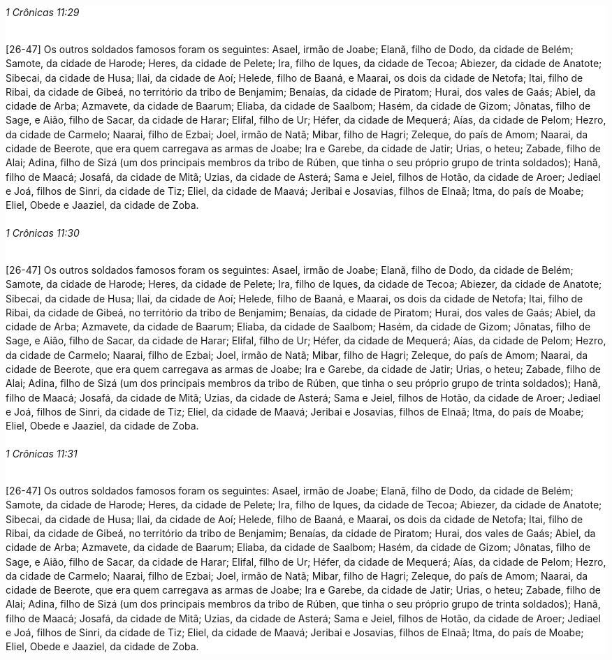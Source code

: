 ###### 1 Crônicas 11:29

[26-47] Os outros soldados famosos foram os seguintes: Asael, irmão de Joabe; Elanã, filho de Dodo, da cidade de Belém; Samote, da cidade de Harode; Heres, da cidade de Pelete; Ira, filho de Iques, da cidade de Tecoa; Abiezer, da cidade de Anatote; Sibecai, da cidade de Husa; Ilai, da cidade de Aoí; Helede, filho de Baaná, e Maarai, os dois da cidade de Netofa; Itai, filho de Ribai, da cidade de Gibeá, no território da tribo de Benjamim; Benaías, da cidade de Piratom; Hurai, dos vales de Gaás; Abiel, da cidade de Arba; Azmavete, da cidade de Baarum; Eliaba, da cidade de Saalbom; Hasém, da cidade de Gizom; Jônatas, filho de Sage, e Aião, filho de Sacar, da cidade de Harar; Elifal, filho de Ur; Héfer, da cidade de Mequerá; Aías, da cidade de Pelom; Hezro, da cidade de Carmelo; Naarai, filho de Ezbai; Joel, irmão de Natã; Mibar, filho de Hagri; Zeleque, do país de Amom; Naarai, da cidade de Beerote, que era quem carregava as armas de Joabe; Ira e Garebe, da cidade de Jatir; Urias, o heteu; Zabade, filho de Alai; Adina, filho de Sizá (um dos principais membros da tribo de Rúben, que tinha o seu próprio grupo de trinta soldados); Hanã, filho de Maacá; Josafá, da cidade de Mitã; Uzias, da cidade de Asterá; Sama e Jeiel, filhos de Hotão, da cidade de Aroer; Jediael e Joá, filhos de Sinri, da cidade de Tiz; Eliel, da cidade de Maavá; Jeribai e Josavias, filhos de Elnaã; Itma, do país de Moabe; Eliel, Obede e Jaaziel, da cidade de Zoba.

###### 1 Crônicas 11:30

[26-47] Os outros soldados famosos foram os seguintes: Asael, irmão de Joabe; Elanã, filho de Dodo, da cidade de Belém; Samote, da cidade de Harode; Heres, da cidade de Pelete; Ira, filho de Iques, da cidade de Tecoa; Abiezer, da cidade de Anatote; Sibecai, da cidade de Husa; Ilai, da cidade de Aoí; Helede, filho de Baaná, e Maarai, os dois da cidade de Netofa; Itai, filho de Ribai, da cidade de Gibeá, no território da tribo de Benjamim; Benaías, da cidade de Piratom; Hurai, dos vales de Gaás; Abiel, da cidade de Arba; Azmavete, da cidade de Baarum; Eliaba, da cidade de Saalbom; Hasém, da cidade de Gizom; Jônatas, filho de Sage, e Aião, filho de Sacar, da cidade de Harar; Elifal, filho de Ur; Héfer, da cidade de Mequerá; Aías, da cidade de Pelom; Hezro, da cidade de Carmelo; Naarai, filho de Ezbai; Joel, irmão de Natã; Mibar, filho de Hagri; Zeleque, do país de Amom; Naarai, da cidade de Beerote, que era quem carregava as armas de Joabe; Ira e Garebe, da cidade de Jatir; Urias, o heteu; Zabade, filho de Alai; Adina, filho de Sizá (um dos principais membros da tribo de Rúben, que tinha o seu próprio grupo de trinta soldados); Hanã, filho de Maacá; Josafá, da cidade de Mitã; Uzias, da cidade de Asterá; Sama e Jeiel, filhos de Hotão, da cidade de Aroer; Jediael e Joá, filhos de Sinri, da cidade de Tiz; Eliel, da cidade de Maavá; Jeribai e Josavias, filhos de Elnaã; Itma, do país de Moabe; Eliel, Obede e Jaaziel, da cidade de Zoba.

###### 1 Crônicas 11:31

[26-47] Os outros soldados famosos foram os seguintes: Asael, irmão de Joabe; Elanã, filho de Dodo, da cidade de Belém; Samote, da cidade de Harode; Heres, da cidade de Pelete; Ira, filho de Iques, da cidade de Tecoa; Abiezer, da cidade de Anatote; Sibecai, da cidade de Husa; Ilai, da cidade de Aoí; Helede, filho de Baaná, e Maarai, os dois da cidade de Netofa; Itai, filho de Ribai, da cidade de Gibeá, no território da tribo de Benjamim; Benaías, da cidade de Piratom; Hurai, dos vales de Gaás; Abiel, da cidade de Arba; Azmavete, da cidade de Baarum; Eliaba, da cidade de Saalbom; Hasém, da cidade de Gizom; Jônatas, filho de Sage, e Aião, filho de Sacar, da cidade de Harar; Elifal, filho de Ur; Héfer, da cidade de Mequerá; Aías, da cidade de Pelom; Hezro, da cidade de Carmelo; Naarai, filho de Ezbai; Joel, irmão de Natã; Mibar, filho de Hagri; Zeleque, do país de Amom; Naarai, da cidade de Beerote, que era quem carregava as armas de Joabe; Ira e Garebe, da cidade de Jatir; Urias, o heteu; Zabade, filho de Alai; Adina, filho de Sizá (um dos principais membros da tribo de Rúben, que tinha o seu próprio grupo de trinta soldados); Hanã, filho de Maacá; Josafá, da cidade de Mitã; Uzias, da cidade de Asterá; Sama e Jeiel, filhos de Hotão, da cidade de Aroer; Jediael e Joá, filhos de Sinri, da cidade de Tiz; Eliel, da cidade de Maavá; Jeribai e Josavias, filhos de Elnaã; Itma, do país de Moabe; Eliel, Obede e Jaaziel, da cidade de Zoba.
